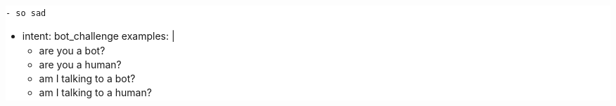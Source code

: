     - so sad

- intent: bot_challenge
  examples: |
    - are you a bot?
    - are you a human?
    - am I talking to a bot?
    - am I talking to a human?
